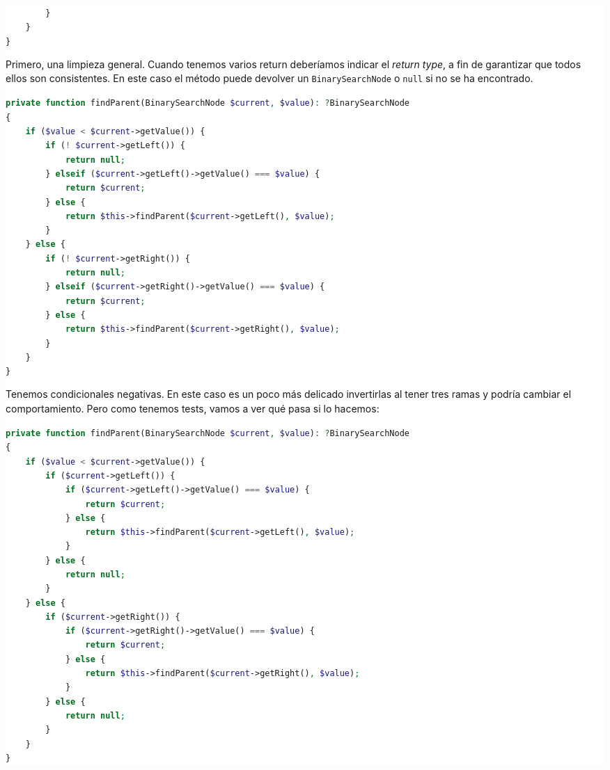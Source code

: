 ```php
        }
    }
}
```

Primero, una limpieza general. Cuando tenemos varios return deberíamos indicar el *return type*, a fin de garantizar que todos ellos son consistentes. En este caso el método puede devolver un `BinarySearchNode` o `null` si no se ha encontrado.


```php
private function findParent(BinarySearchNode $current, $value): ?BinarySearchNode
{
    if ($value < $current->getValue()) {
        if (! $current->getLeft()) {
            return null;
        } elseif ($current->getLeft()->getValue() === $value) {
            return $current;
        } else {
            return $this->findParent($current->getLeft(), $value);
        }
    } else {
        if (! $current->getRight()) {
            return null;
        } elseif ($current->getRight()->getValue() === $value) {
            return $current;
        } else {
            return $this->findParent($current->getRight(), $value);
        }
    }
}
```

Tenemos condicionales negativas. En este caso es un poco más delicado invertirlas al tener tres ramas y podría cambiar el comportamiento. Pero como tenemos tests, vamos a ver qué pasa si lo hacemos:

```php
private function findParent(BinarySearchNode $current, $value): ?BinarySearchNode
{
    if ($value < $current->getValue()) {
        if ($current->getLeft()) {
            if ($current->getLeft()->getValue() === $value) {
                return $current;
            } else {
                return $this->findParent($current->getLeft(), $value);
            }
        } else {
            return null;
        }
    } else {
        if ($current->getRight()) {
            if ($current->getRight()->getValue() === $value) {
                return $current;
            } else {
                return $this->findParent($current->getRight(), $value);
            }
        } else {
            return null;
        }
    }
}
```
